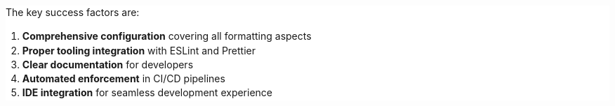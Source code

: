 The key success factors are:
1. **Comprehensive configuration** covering all formatting aspects
2. **Proper tooling integration** with ESLint and Prettier
3. **Clear documentation** for developers
4. **Automated enforcement** in CI/CD pipelines
5. **IDE integration** for seamless development experience